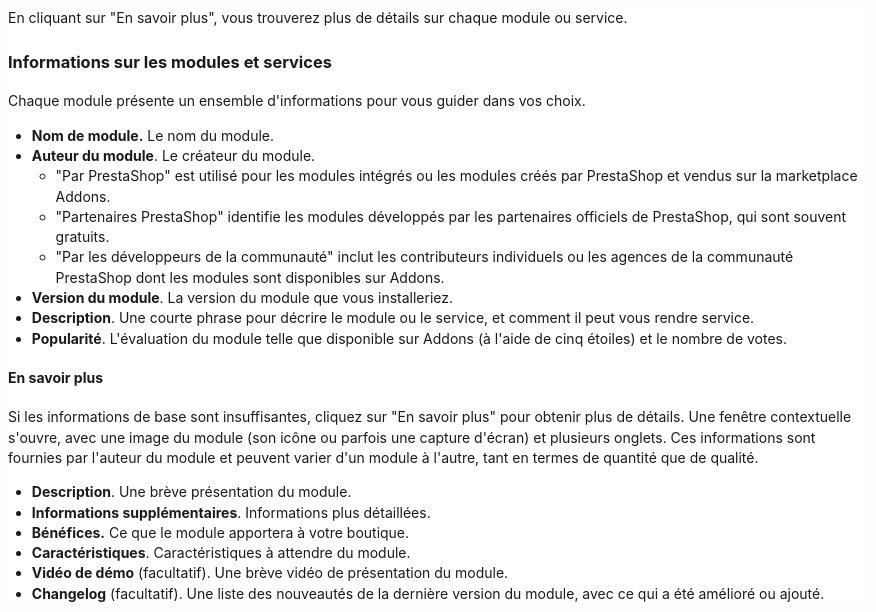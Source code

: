 En cliquant sur "En savoir plus", vous trouverez plus de détails sur chaque module ou service.

### Informations sur les modules et services

Chaque module présente un ensemble d'informations pour vous guider dans vos choix.&#x20;

* **Nom de module.** Le nom du module.
* **Auteur du module**. Le créateur du module.&#x20;
  * "Par PrestaShop" est utilisé pour les modules intégrés ou les modules créés par PrestaShop et vendus sur la marketplace Addons.&#x20;
  * "Partenaires PrestaShop" identifie les modules développés par les partenaires officiels de PrestaShop, qui sont souvent gratuits.&#x20;
  * "Par les développeurs de la communauté" inclut les contributeurs individuels ou les agences de la communauté PrestaShop dont les modules sont disponibles sur Addons.
* **Version du module**. La version du module que vous installeriez.
* **Description**. Une courte phrase pour décrire le module ou le service, et comment il peut vous rendre service.
* **Popularité**. L'évaluation du module telle que disponible sur Addons (à l'aide de cinq étoiles) et le nombre de votes.

#### **En savoir plus**

Si les informations de base sont insuffisantes, cliquez sur  "En savoir plus" pour obtenir plus de détails. Une fenêtre contextuelle s'ouvre, avec une image du module (son icône ou parfois une capture d'écran) et plusieurs onglets. Ces informations sont fournies par l'auteur du module et peuvent varier d'un module à l'autre, tant en termes de quantité que de qualité.

* **Description**. Une brève présentation du module.
* **Informations supplémentaires**. Informations plus détaillées.
* **Bénéfices.** Ce que le module apportera à votre boutique.
* **Caractéristiques**. Caractéristiques à attendre du module.
* **Vidéo de démo** (facultatif). Une brève vidéo de présentation du module.
* **Changelog** (facultatif). Une liste des nouveautés de la dernière version du module, avec ce qui a été amélioré ou ajouté.
